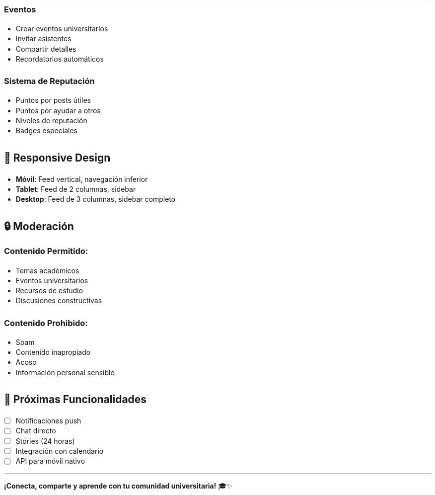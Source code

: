 ### **Eventos**
- Crear eventos universitarios
- Invitar asistentes
- Compartir detalles
- Recordatorios automáticos

### **Sistema de Reputación**
- Puntos por posts útiles
- Puntos por ayudar a otros
- Niveles de reputación
- Badges especiales

## 📱 Responsive Design

- **Móvil**: Feed vertical, navegación inferior
- **Tablet**: Feed de 2 columnas, sidebar
- **Desktop**: Feed de 3 columnas, sidebar completo

## 🔒 Moderación

### **Contenido Permitido:**
- Temas académicos
- Eventos universitarios
- Recursos de estudio
- Discusiones constructivas

### **Contenido Prohibido:**
- Spam
- Contenido inapropiado
- Acoso
- Información personal sensible

## 🚀 Próximas Funcionalidades

- [ ] Notificaciones push
- [ ] Chat directo
- [ ] Stories (24 horas)
- [ ] Integración con calendario
- [ ] API para móvil nativo

---

**¡Conecta, comparte y aprende con tu comunidad universitaria!** 🎓✨
